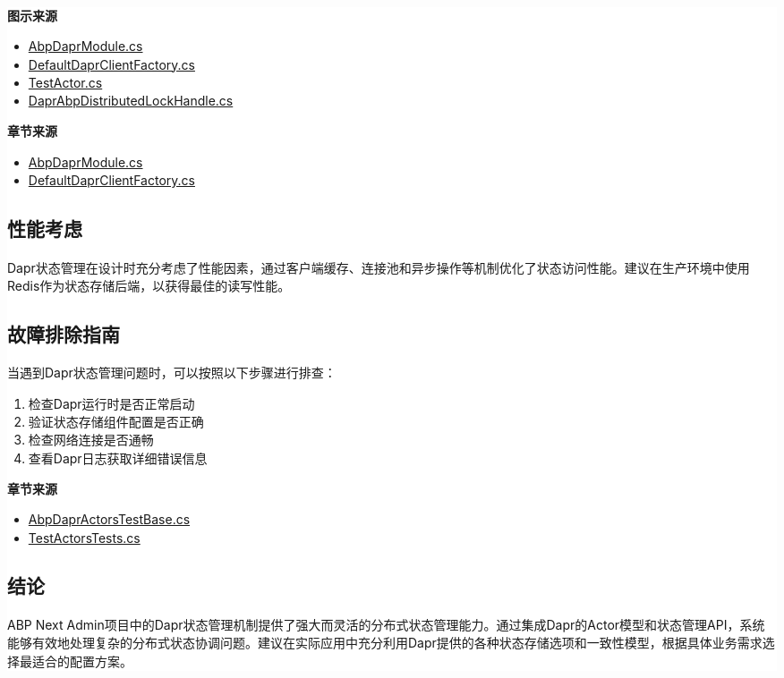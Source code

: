 **图示来源**
- [AbpDaprModule.cs](file://aspnet-core/framework/dapr/LINGYUN.Abp.Dapr/LINGYUN/Abp/Dapr/AbpDaprModule.cs)
- [DefaultDaprClientFactory.cs](file://aspnet-core/framework/dapr/LINGYUN.Abp.Dapr/Dapr/Client/DefaultDaprClientFactory.cs)
- [TestActor.cs](file://aspnet-core/tests/LINGYUN.Abp.Dapr.AspNetCore.TestHost/LINGYUN/Abp/Dapr/Actors/TestActor.cs)
- [DaprAbpDistributedLockHandle.cs](file://aspnet-core/framework/dapr/LINGYUN.Abp.DistributedLocking.Dapr/LINGYUN/Abp/DistributedLocking/Dapr/DaprAbpDistributedLockHandle.cs)

**章节来源**
- [AbpDaprModule.cs](file://aspnet-core/framework/dapr/LINGYUN.Abp.Dapr/LINGYUN/Abp/Dapr/AbpDaprModule.cs)
- [DefaultDaprClientFactory.cs](file://aspnet-core/framework/dapr/LINGYUN.Abp.Dapr/Dapr/Client/DefaultDaprClientFactory.cs)

## 性能考虑
Dapr状态管理在设计时充分考虑了性能因素，通过客户端缓存、连接池和异步操作等机制优化了状态访问性能。建议在生产环境中使用Redis作为状态存储后端，以获得最佳的读写性能。

## 故障排除指南
当遇到Dapr状态管理问题时，可以按照以下步骤进行排查：
1. 检查Dapr运行时是否正常启动
2. 验证状态存储组件配置是否正确
3. 检查网络连接是否通畅
4. 查看Dapr日志获取详细错误信息

**章节来源**
- [AbpDaprActorsTestBase.cs](file://aspnet-core/tests/LINGYUN.Abp.Dapr.Actors.Tests/LINGYUN/Abp/Dapr/Actors/Tests/AbpDaprActorsTestBase.cs)
- [TestActorsTests.cs](file://aspnet-core/tests/LINGYUN.Abp.Dapr.Actors.Tests/LINGYUN/Abp/Dapr/Actors/Tests/TestActorsTests.cs)

## 结论
ABP Next Admin项目中的Dapr状态管理机制提供了强大而灵活的分布式状态管理能力。通过集成Dapr的Actor模型和状态管理API，系统能够有效地处理复杂的分布式状态协调问题。建议在实际应用中充分利用Dapr提供的各种状态存储选项和一致性模型，根据具体业务需求选择最适合的配置方案。